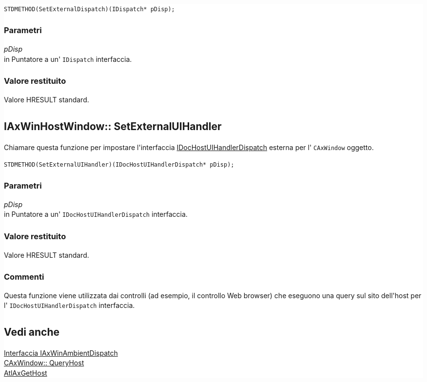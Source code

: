 ```
STDMETHOD(SetExternalDispatch)(IDispatch* pDisp);
```

### <a name="parameters"></a>Parametri

*pDisp*<br/>
in Puntatore a un' `IDispatch` interfaccia.

### <a name="return-value"></a>Valore restituito

Valore HRESULT standard.

## <a name="iaxwinhostwindowsetexternaluihandler"></a><a name="setexternaluihandler"></a> IAxWinHostWindow:: SetExternalUIHandler

Chiamare questa funzione per impostare l'interfaccia [IDocHostUIHandlerDispatch](../../atl/reference/idochostuihandlerdispatch-interface.md) esterna per l' `CAxWindow` oggetto.

```
STDMETHOD(SetExternalUIHandler)(IDocHostUIHandlerDispatch* pDisp);
```

### <a name="parameters"></a>Parametri

*pDisp*<br/>
in Puntatore a un' `IDocHostUIHandlerDispatch` interfaccia.

### <a name="return-value"></a>Valore restituito

Valore HRESULT standard.

### <a name="remarks"></a>Commenti

Questa funzione viene utilizzata dai controlli (ad esempio, il controllo Web browser) che eseguono una query sul sito dell'host per l' `IDocHostUIHandlerDispatch` interfaccia.

## <a name="see-also"></a>Vedi anche

[Interfaccia IAxWinAmbientDispatch](../../atl/reference/iaxwinambientdispatch-interface.md)<br/>
[CAxWindow:: QueryHost](../../atl/reference/caxwindow-class.md#queryhost)<br/>
[AtlAxGetHost](composite-control-global-functions.md#atlaxgethost)

